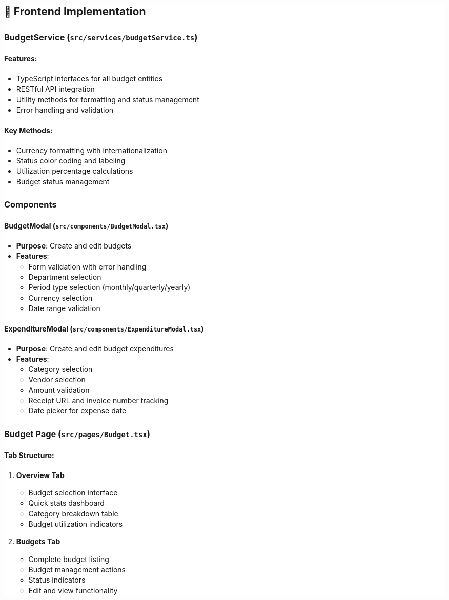 ## 🎨 Frontend Implementation

### BudgetService (`src/services/budgetService.ts`)

#### Features:
- TypeScript interfaces for all budget entities
- RESTful API integration
- Utility methods for formatting and status management
- Error handling and validation

#### Key Methods:
- Currency formatting with internationalization
- Status color coding and labeling
- Utilization percentage calculations
- Budget status management

### Components

#### BudgetModal (`src/components/BudgetModal.tsx`)
- **Purpose**: Create and edit budgets
- **Features**:
  - Form validation with error handling
  - Department selection
  - Period type selection (monthly/quarterly/yearly)
  - Currency selection
  - Date range validation

#### ExpenditureModal (`src/components/ExpenditureModal.tsx`)
- **Purpose**: Create and edit budget expenditures
- **Features**:
  - Category selection
  - Vendor selection
  - Amount validation
  - Receipt URL and invoice number tracking
  - Date picker for expense date

### Budget Page (`src/pages/Budget.tsx`)

#### Tab Structure:
1. **Overview Tab**
   - Budget selection interface
   - Quick stats dashboard
   - Category breakdown table
   - Budget utilization indicators

2. **Budgets Tab**
   - Complete budget listing
   - Budget management actions
   - Status indicators
   - Edit and view functionality
